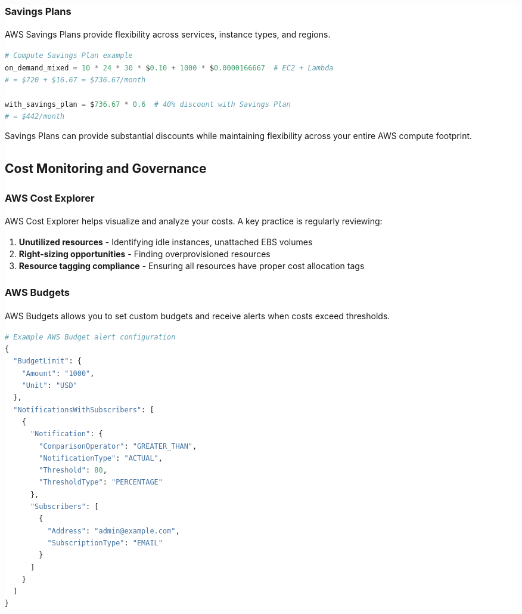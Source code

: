 ### Savings Plans

AWS Savings Plans provide flexibility across services, instance types, and regions.

```python
# Compute Savings Plan example
on_demand_mixed = 10 * 24 * 30 * $0.10 + 1000 * $0.0000166667  # EC2 + Lambda
# = $720 + $16.67 = $736.67/month

with_savings_plan = $736.67 * 0.6  # 40% discount with Savings Plan
# = $442/month
```

Savings Plans can provide substantial discounts while maintaining flexibility across your entire AWS compute footprint.

## Cost Monitoring and Governance

### AWS Cost Explorer

AWS Cost Explorer helps visualize and analyze your costs. A key practice is regularly reviewing:

1. **Unutilized resources** - Identifying idle instances, unattached EBS volumes
2. **Right-sizing opportunities** - Finding overprovisioned resources
3. **Resource tagging compliance** - Ensuring all resources have proper cost allocation tags

### AWS Budgets

AWS Budgets allows you to set custom budgets and receive alerts when costs exceed thresholds.

```python
# Example AWS Budget alert configuration
{
  "BudgetLimit": {
    "Amount": "1000",
    "Unit": "USD"
  },
  "NotificationsWithSubscribers": [
    {
      "Notification": {
        "ComparisonOperator": "GREATER_THAN",
        "NotificationType": "ACTUAL",
        "Threshold": 80,
        "ThresholdType": "PERCENTAGE"
      },
      "Subscribers": [
        {
          "Address": "admin@example.com",
          "SubscriptionType": "EMAIL"
        }
      ]
    }
  ]
}
```
